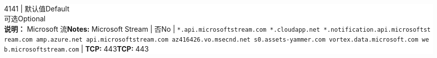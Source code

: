 <span data-ttu-id="7769a-345">41</span><span class="sxs-lookup"><span data-stu-id="7769a-345">41</span></span>  | <span data-ttu-id="7769a-346">默认值</span><span class="sxs-lookup"><span data-stu-id="7769a-346">Default</span></span><BR><span data-ttu-id="7769a-347">可选</span><span class="sxs-lookup"><span data-stu-id="7769a-347">Optional</span></span><BR><span data-ttu-id="7769a-348">**说明：** Microsoft 流</span><span class="sxs-lookup"><span data-stu-id="7769a-348">**Notes:** Microsoft Stream</span></span>                                                                                                                                                                                                                                  | <span data-ttu-id="7769a-349">否</span><span class="sxs-lookup"><span data-stu-id="7769a-349">No</span></span>  | `*.api.microsoftstream.com *.cloudapp.net *.notification.api.microsoftstream.com amp.azure.net api.microsoftstream.com az416426.vo.msecnd.net s0.assets-yammer.com vortex.data.microsoft.com web.microsoftstream.com`
| <span data-ttu-id="7769a-350">**TCP:** 443</span><span class="sxs-lookup"><span data-stu-id="7769a-350">**TCP:** 443</span></span>    